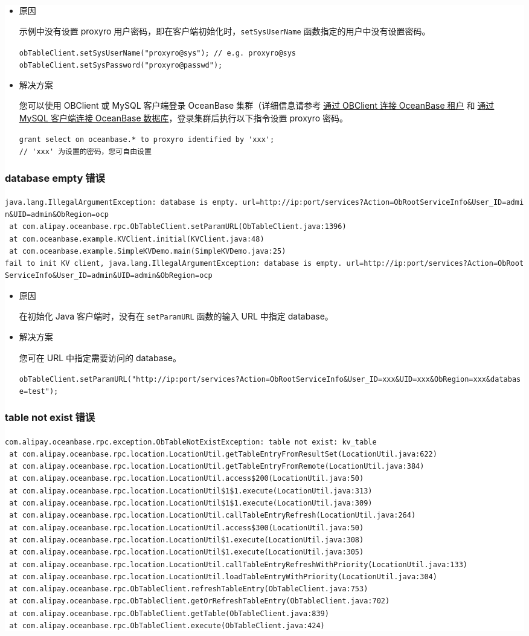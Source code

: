 * 原因

  示例中没有设置 proxyro 用户密码，即在客户端初始化时，`setSysUserName` 函数指定的用户中没有设置密码。

  ```unknow
  obTableClient.setSysUserName("proxyro@sys"); // e.g. proxyro@sys
  obTableClient.setSysPassword("proxyro@passwd");
  ```

* 解决方案

  您可以使用 OBClient 或 MySQL 客户端登录 OceanBase 集群（详细信息请参考 [通过 OBClient 连接 OceanBase 租户](../../300.develop/100.application-development-of-mysql-mode/100.connect-to-oceanbase-database-of-mysql-mode/300.connect-to-an-oceanbase-tenant-by-using-obclient-of-mysql-mode.md) 和 [通过 MySQL 客户端连接 OceanBase 数据库](../../300.develop/100.application-development-of-mysql-mode/100.connect-to-oceanbase-database-of-mysql-mode/200.connect-to-an-oceanbase-tenant-by-using-a-mysql-client-of-mysql-mode.md)，登录集群后执行以下指令设置 proxyro 密码。

  ```unknow
  grant select on oceanbase.* to proxyro identified by 'xxx'; 
  // 'xxx' 为设置的密码，您可自由设置
  ```

### database empty 错误

```unknow
java.lang.IllegalArgumentException: database is empty. url=http://ip:port/services?Action=ObRootServiceInfo&User_ID=admin&UID=admin&ObRegion=ocp
 at com.alipay.oceanbase.rpc.ObTableClient.setParamURL(ObTableClient.java:1396)
 at com.oceanbase.example.KVClient.initial(KVClient.java:48)
 at com.oceanbase.example.SimpleKVDemo.main(SimpleKVDemo.java:25)
fail to init KV client, java.lang.IllegalArgumentException: database is empty. url=http://ip:port/services?Action=ObRootServiceInfo&User_ID=admin&UID=admin&ObRegion=ocp
```

* 原因

  在初始化 Java 客户端时，没有在 `setParamURL` 函数的输入 URL 中指定 database。
  
* 解决方案

  您可在 URL 中指定需要访问的 database。

  ```unknow
  obTableClient.setParamURL("http://ip:port/services?Action=ObRootServiceInfo&User_ID=xxx&UID=xxx&ObRegion=xxx&database=test"); 
  ```

### table not exist 错误

```unknow
com.alipay.oceanbase.rpc.exception.ObTableNotExistException: table not exist: kv_table
 at com.alipay.oceanbase.rpc.location.LocationUtil.getTableEntryFromResultSet(LocationUtil.java:622)
 at com.alipay.oceanbase.rpc.location.LocationUtil.getTableEntryFromRemote(LocationUtil.java:384)
 at com.alipay.oceanbase.rpc.location.LocationUtil.access$200(LocationUtil.java:50)
 at com.alipay.oceanbase.rpc.location.LocationUtil$1$1.execute(LocationUtil.java:313)
 at com.alipay.oceanbase.rpc.location.LocationUtil$1$1.execute(LocationUtil.java:309)
 at com.alipay.oceanbase.rpc.location.LocationUtil.callTableEntryRefresh(LocationUtil.java:264)
 at com.alipay.oceanbase.rpc.location.LocationUtil.access$300(LocationUtil.java:50)
 at com.alipay.oceanbase.rpc.location.LocationUtil$1.execute(LocationUtil.java:308)
 at com.alipay.oceanbase.rpc.location.LocationUtil$1.execute(LocationUtil.java:305)
 at com.alipay.oceanbase.rpc.location.LocationUtil.callTableEntryRefreshWithPriority(LocationUtil.java:133)
 at com.alipay.oceanbase.rpc.location.LocationUtil.loadTableEntryWithPriority(LocationUtil.java:304)
 at com.alipay.oceanbase.rpc.ObTableClient.refreshTableEntry(ObTableClient.java:753)
 at com.alipay.oceanbase.rpc.ObTableClient.getOrRefreshTableEntry(ObTableClient.java:702)
 at com.alipay.oceanbase.rpc.ObTableClient.getTable(ObTableClient.java:839)
 at com.alipay.oceanbase.rpc.ObTableClient.execute(ObTableClient.java:424)
```